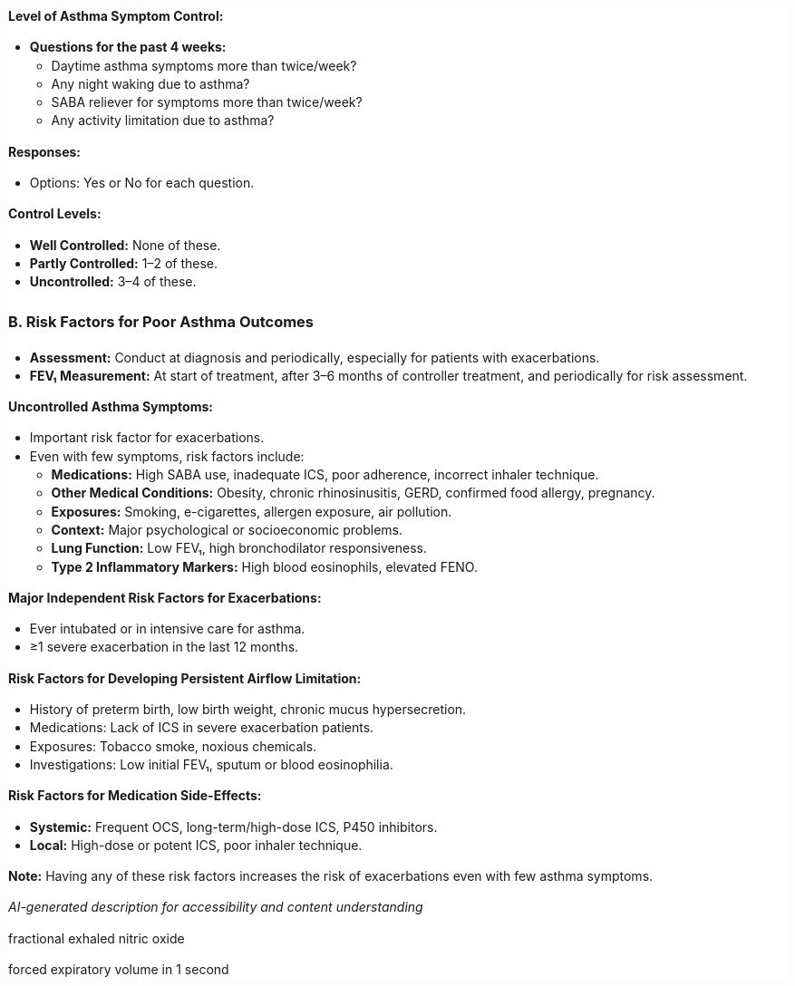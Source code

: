 **Level of Asthma Symptom Control:**
- **Questions for the past 4 weeks:**
  - Daytime asthma symptoms more than twice/week?
  - Any night waking due to asthma?
  - SABA reliever for symptoms more than twice/week?
  - Any activity limitation due to asthma?

**Responses:**
- Options: Yes or No for each question.

**Control Levels:**
- **Well Controlled:** None of these.
- **Partly Controlled:** 1–2 of these.
- **Uncontrolled:** 3–4 of these.

### B. Risk Factors for Poor Asthma Outcomes

- **Assessment:** Conduct at diagnosis and periodically, especially for patients with exacerbations.
- **FEV₁ Measurement:** At start of treatment, after 3–6 months of controller treatment, and periodically for risk assessment.

**Uncontrolled Asthma Symptoms:**
- Important risk factor for exacerbations.
- Even with few symptoms, risk factors include:
  - **Medications:** High SABA use, inadequate ICS, poor adherence, incorrect inhaler technique.
  - **Other Medical Conditions:** Obesity, chronic rhinosinusitis, GERD, confirmed food allergy, pregnancy.
  - **Exposures:** Smoking, e-cigarettes, allergen exposure, air pollution.
  - **Context:** Major psychological or socioeconomic problems.
  - **Lung Function:** Low FEV₁, high bronchodilator responsiveness.
  - **Type 2 Inflammatory Markers:** High blood eosinophils, elevated FENO.

**Major Independent Risk Factors for Exacerbations:**
- Ever intubated or in intensive care for asthma.
- ≥1 severe exacerbation in the last 12 months.

**Risk Factors for Developing Persistent Airflow Limitation:**
- History of preterm birth, low birth weight, chronic mucus hypersecretion.
- Medications: Lack of ICS in severe exacerbation patients.
- Exposures: Tobacco smoke, noxious chemicals.
- Investigations: Low initial FEV₁, sputum or blood eosinophilia.

**Risk Factors for Medication Side-Effects:**
- **Systemic:** Frequent OCS, long-term/high-dose ICS, P450 inhibitors.
- **Local:** High-dose or potent ICS, poor inhaler technique.

**Note:** Having any of these risk factors increases the risk of exacerbations even with few asthma symptoms.

*AI-generated description for accessibility and content understanding*


fractional exhaled nitric oxide

forced expiratory volume in 1 second
